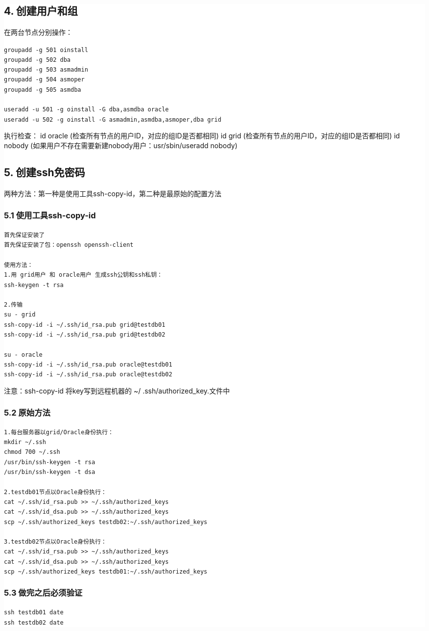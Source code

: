 ## 4. 创建用户和组
在两台节点分别操作：
```
groupadd -g 501 oinstall
groupadd -g 502 dba
groupadd -g 503 asmadmin
groupadd -g 504 asmoper
groupadd -g 505 asmdba

useradd -u 501 -g oinstall -G dba,asmdba oracle
useradd -u 502 -g oinstall -G asmadmin,asmdba,asmoper,dba grid
```
执行检查：
id oracle (检查所有节点的用户ID，对应的组ID是否都相同)
id grid (检查所有节点的用户ID，对应的组ID是否都相同)
id nobody (如果用户不存在需要新建nobody用户：usr/sbin/useradd nobody)


## 5. 创建ssh免密码
两种方法：第一种是使用工具ssh-copy-id，第二种是最原始的配置方法
### 5.1 使用工具ssh-copy-id
```
首先保证安装了
首先保证安装了包：openssh openssh-client

使用方法：
1.用 grid用户 和 oracle用户 生成ssh公钥和ssh私钥：
ssh-keygen -t rsa

2.传输
su - grid
ssh-copy-id -i ~/.ssh/id_rsa.pub grid@testdb01
ssh-copy-id -i ~/.ssh/id_rsa.pub grid@testdb02

su - oracle
ssh-copy-id -i ~/.ssh/id_rsa.pub oracle@testdb01
ssh-copy-id -i ~/.ssh/id_rsa.pub oracle@testdb02
```
注意：ssh-copy-id 将key写到远程机器的 ~/ .ssh/authorized_key.文件中

### 5.2 原始方法
```
1.每台服务器以grid/Oracle身份执行：
mkdir ~/.ssh
chmod 700 ~/.ssh
/usr/bin/ssh-keygen -t rsa
/usr/bin/ssh-keygen -t dsa

2.testdb01节点以Oracle身份执行：
cat ~/.ssh/id_rsa.pub >> ~/.ssh/authorized_keys
cat ~/.ssh/id_dsa.pub >> ~/.ssh/authorized_keys
scp ~/.ssh/authorized_keys testdb02:~/.ssh/authorized_keys

3.testdb02节点以Oracle身份执行：
cat ~/.ssh/id_rsa.pub >> ~/.ssh/authorized_keys
cat ~/.ssh/id_dsa.pub >> ~/.ssh/authorized_keys
scp ~/.ssh/authorized_keys testdb01:~/.ssh/authorized_keys
```
### 5.3 做完之后必须验证
```
ssh testdb01 date
ssh testdb02 date
```
